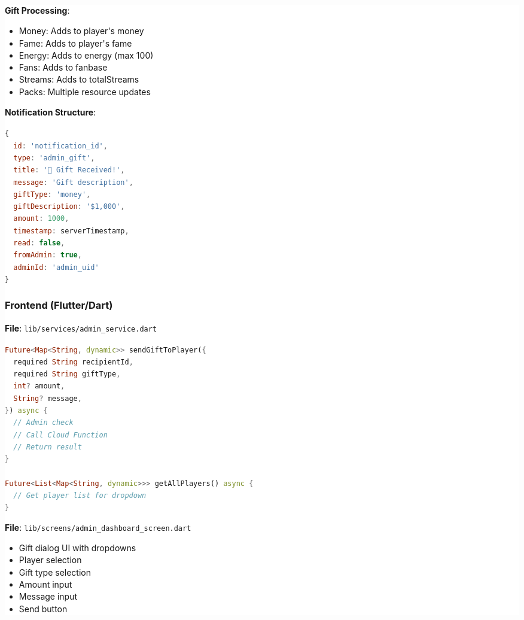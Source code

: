 **Gift Processing**:
- Money: Adds to player's money
- Fame: Adds to player's fame
- Energy: Adds to energy (max 100)
- Fans: Adds to fanbase
- Streams: Adds to totalStreams
- Packs: Multiple resource updates

**Notification Structure**:
```javascript
{
  id: 'notification_id',
  type: 'admin_gift',
  title: '🎁 Gift Received!',
  message: 'Gift description',
  giftType: 'money',
  giftDescription: '$1,000',
  amount: 1000,
  timestamp: serverTimestamp,
  read: false,
  fromAdmin: true,
  adminId: 'admin_uid'
}
```

### Frontend (Flutter/Dart)

**File**: `lib/services/admin_service.dart`

```dart
Future<Map<String, dynamic>> sendGiftToPlayer({
  required String recipientId,
  required String giftType,
  int? amount,
  String? message,
}) async {
  // Admin check
  // Call Cloud Function
  // Return result
}

Future<List<Map<String, dynamic>>> getAllPlayers() async {
  // Get player list for dropdown
}
```

**File**: `lib/screens/admin_dashboard_screen.dart`
- Gift dialog UI with dropdowns
- Player selection
- Gift type selection
- Amount input
- Message input
- Send button
